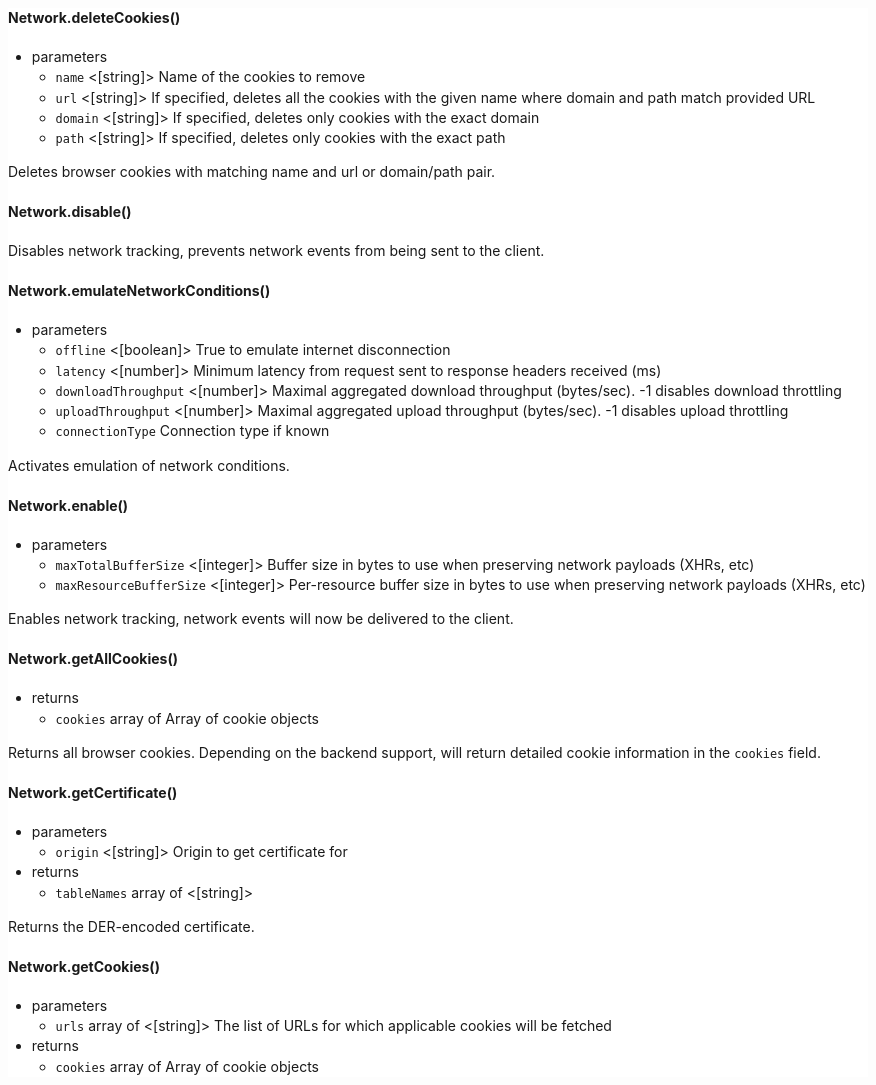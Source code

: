 #### Network.deleteCookies()
- parameters
  - `name` <[string]> Name of the cookies to remove
  - `url` <[string]> If specified, deletes all the cookies with the given name where domain and path match
provided URL
  - `domain` <[string]> If specified, deletes only cookies with the exact domain
  - `path` <[string]> If specified, deletes only cookies with the exact path

Deletes browser cookies with matching name and url or domain/path pair.

#### Network.disable()

Disables network tracking, prevents network events from being sent to the client.

#### Network.emulateNetworkConditions()
- parameters
  - `offline` <[boolean]> True to emulate internet disconnection
  - `latency` <[number]> Minimum latency from request sent to response headers received (ms)
  - `downloadThroughput` <[number]> Maximal aggregated download throughput (bytes/sec). -1 disables download throttling
  - `uploadThroughput` <[number]> Maximal aggregated upload throughput (bytes/sec).  -1 disables upload throttling
  - `connectionType` <ConnectionType> Connection type if known

Activates emulation of network conditions.

#### Network.enable()
- parameters
  - `maxTotalBufferSize` <[integer]> Buffer size in bytes to use when preserving network payloads (XHRs, etc)
  - `maxResourceBufferSize` <[integer]> Per-resource buffer size in bytes to use when preserving network payloads (XHRs, etc)

Enables network tracking, network events will now be delivered to the client.

#### Network.getAllCookies()
- returns
  - `cookies` array of <Cookie> Array of cookie objects

Returns all browser cookies. Depending on the backend support, will return detailed cookie
information in the `cookies` field.

#### Network.getCertificate()
- parameters
  - `origin` <[string]> Origin to get certificate for
- returns
  - `tableNames` array of <[string]> 

Returns the DER-encoded certificate.

#### Network.getCookies()
- parameters
  - `urls` array of <[string]> The list of URLs for which applicable cookies will be fetched
- returns
  - `cookies` array of <Cookie> Array of cookie objects
